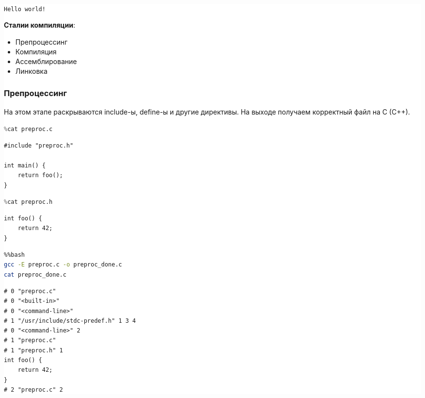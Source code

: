     Hello world!

**Сталии компиляции**:
* Препроцессинг
* Компиляция
* Ассемблирование
* Линковка

### Препроцессинг
На этом этапе раскрываются include-ы, define-ы и другие директивы.
На выходе получаем корректный файл на C (C++).


```python
%cat preproc.c
```

    #include "preproc.h"
    
    int main() {
        return foo();
    }



```python
%cat preproc.h
```

    int foo() {
        return 42;
    }



```bash
%%bash
gcc -E preproc.c -o preproc_done.c
cat preproc_done.c
```

    # 0 "preproc.c"
    # 0 "<built-in>"
    # 0 "<command-line>"
    # 1 "/usr/include/stdc-predef.h" 1 3 4
    # 0 "<command-line>" 2
    # 1 "preproc.c"
    # 1 "preproc.h" 1
    int foo() {
        return 42;
    }
    # 2 "preproc.c" 2
    